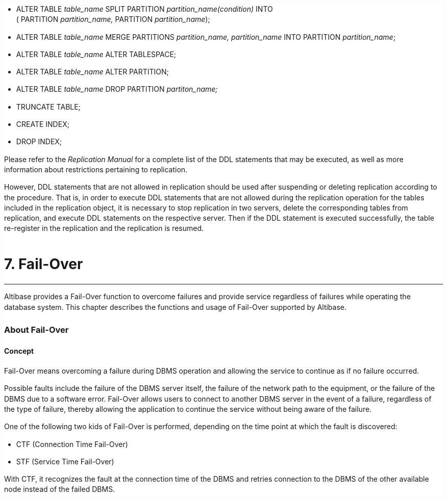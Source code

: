 -   ALTER TABLE *table_name* SPLIT PARTITION *partition_name(condition)* INTO  
    ( PARTITION *partition_name,* PARTITION *partition_name*);

-   ALTER TABLE *table_name* MERGE PARTITIONS *partition_name, partition_name*
    INTO PARTITION *partition_name*;

-   ALTER TABLE *table_name* ALTER TABLESPACE;

-   ALTER TABLE *table_name* ALTER PARTITION;

-   ALTER TABLE *table_name* DROP PARTITION *partiton_name;*

-   TRUNCATE TABLE;

-   CREATE INDEX;

-   DROP INDEX;

Please refer to the *Replication Manual* for a complete list of the DDL statements that may be
executed, as well as more information about restrictions pertaining to replication. 

However, DDL statements that are not allowed in replication should be used after suspending or deleting replication according to the procedure. That is, in order to execute DDL statements that are not allowed during the replication operation for the tables included in the replication object, it is necessary to stop replication in two servers, delete the corresponding tables from replication, and execute DDL statements on the respective server. Then if the DDL statement is executed successfully, the table re-register in the replication and the replication is resumed. 



# 7. Fail-Over
---------

Altibase provides a Fail-Over function to overcome failures and provide service regardless of failures while operating the database system. This chapter describes the functions and usage of Fail-Over supported by Altibase.

### About Fail-Over

#### Concept

Fail-Over means overcoming a failure during DBMS operation and allowing the service to continue as if no failure occurred.

Possible faults include the failure of the DBMS server itself, the failure of the network path to the equipment, or the failure of the DBMS due to a software error. Fail-Over allows users to connect to another DBMS server in the event of a failure, regardless of the type of failure, thereby allowing the application to continue the service without being aware of the failure.

One of the following two kids of Fail-Over is performed, depending on the time point at which the fault is discovered:

-   CTF (Connection Time Fail-Over)

-   STF (Service Time Fail-Over)

With CTF, it recognizes the fault at the connection time of the DBMS and retries connection to the DBMS of the other available node instead of the failed DBMS.
